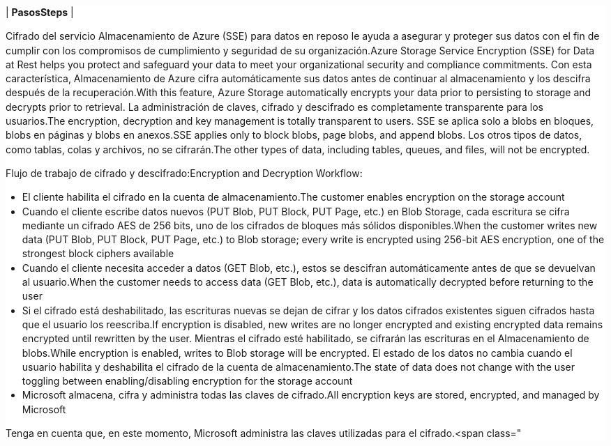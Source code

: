 | <span data-ttu-id="0f9e3-506">**Pasos**</span><span class="sxs-lookup"><span data-stu-id="0f9e3-506">**Steps**</span></span> | <p><span data-ttu-id="0f9e3-507">Cifrado del servicio Almacenamiento de Azure (SSE) para datos en reposo le ayuda a asegurar y proteger sus datos con el fin de cumplir con los compromisos de cumplimiento y seguridad de su organización.</span><span class="sxs-lookup"><span data-stu-id="0f9e3-507">Azure Storage Service Encryption (SSE) for Data at Rest helps you protect and safeguard your data to meet your organizational security and compliance commitments.</span></span> <span data-ttu-id="0f9e3-508">Con esta característica, Almacenamiento de Azure cifra automáticamente sus datos antes de continuar al almacenamiento y los descifra después de la recuperación.</span><span class="sxs-lookup"><span data-stu-id="0f9e3-508">With this feature, Azure Storage automatically encrypts your data prior to persisting to storage and decrypts prior to retrieval.</span></span> <span data-ttu-id="0f9e3-509">La administración de claves, cifrado y descifrado es completamente transparente para los usuarios.</span><span class="sxs-lookup"><span data-stu-id="0f9e3-509">The encryption, decryption and key management is totally transparent to users.</span></span> <span data-ttu-id="0f9e3-510">SSE se aplica solo a blobs en bloques, blobs en páginas y blobs en anexos.</span><span class="sxs-lookup"><span data-stu-id="0f9e3-510">SSE applies only to block blobs, page blobs, and append blobs.</span></span> <span data-ttu-id="0f9e3-511">Los otros tipos de datos, como tablas, colas y archivos, no se cifrarán.</span><span class="sxs-lookup"><span data-stu-id="0f9e3-511">The other types of data, including tables, queues, and files, will not be encrypted.</span></span></p><p><span data-ttu-id="0f9e3-512">Flujo de trabajo de cifrado y descifrado:</span><span class="sxs-lookup"><span data-stu-id="0f9e3-512">Encryption and Decryption Workflow:</span></span></p><ul><li><span data-ttu-id="0f9e3-513">El cliente habilita el cifrado en la cuenta de almacenamiento.</span><span class="sxs-lookup"><span data-stu-id="0f9e3-513">The customer enables encryption on the storage account</span></span></li><li><span data-ttu-id="0f9e3-514">Cuando el cliente escribe datos nuevos (PUT Blob, PUT Block, PUT Page, etc.) en Blob Storage, cada escritura se cifra mediante un cifrado AES de 256 bits, uno de los cifrados de bloques más sólidos disponibles.</span><span class="sxs-lookup"><span data-stu-id="0f9e3-514">When the customer writes new data (PUT Blob, PUT Block, PUT Page, etc.) to Blob storage; every write is encrypted using 256-bit AES encryption, one of the strongest block ciphers available</span></span></li><li><span data-ttu-id="0f9e3-515">Cuando el cliente necesita acceder a datos (GET Blob, etc.), estos se descifran automáticamente antes de que se devuelvan al usuario.</span><span class="sxs-lookup"><span data-stu-id="0f9e3-515">When the customer needs to access data (GET Blob, etc.), data is automatically decrypted before returning to the user</span></span></li><li><span data-ttu-id="0f9e3-516">Si el cifrado está deshabilitado, las escrituras nuevas se dejan de cifrar y los datos cifrados existentes siguen cifrados hasta que el usuario los reescriba.</span><span class="sxs-lookup"><span data-stu-id="0f9e3-516">If encryption is disabled, new writes are no longer encrypted and existing encrypted data remains encrypted until rewritten by the user.</span></span> <span data-ttu-id="0f9e3-517">Mientras el cifrado esté habilitado, se cifrarán las escrituras en el Almacenamiento de blobs.</span><span class="sxs-lookup"><span data-stu-id="0f9e3-517">While encryption is enabled, writes to Blob storage will be encrypted.</span></span> <span data-ttu-id="0f9e3-518">El estado de los datos no cambia cuando el usuario habilita y deshabilita el cifrado de la cuenta de almacenamiento.</span><span class="sxs-lookup"><span data-stu-id="0f9e3-518">The state of data does not change with the user toggling between enabling/disabling encryption for the storage account</span></span></li><li><span data-ttu-id="0f9e3-519">Microsoft almacena, cifra y administra todas las claves de cifrado.</span><span class="sxs-lookup"><span data-stu-id="0f9e3-519">All encryption keys are stored, encrypted, and managed by Microsoft</span></span></li></ul><p><span data-ttu-id="0f9e3-520">Tenga en cuenta que, en este momento, Microsoft administra las claves utilizadas para el cifrado.</span><span class="